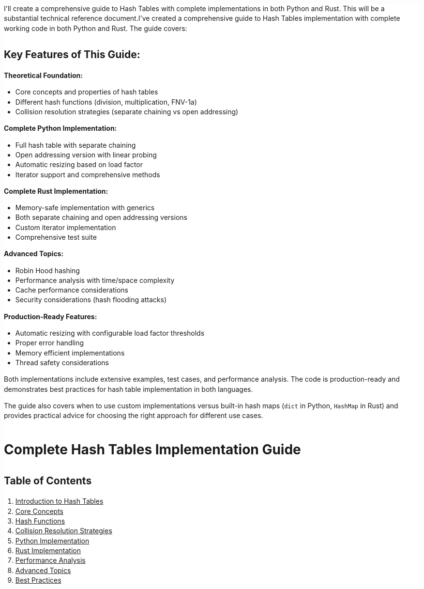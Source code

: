 I'll create a comprehensive guide to Hash Tables with complete implementations in both Python and Rust. This will be a substantial technical reference document.I've created a comprehensive guide to Hash Tables implementation with complete working code in both Python and Rust. The guide covers:

## Key Features of This Guide:

**Theoretical Foundation:**
- Core concepts and properties of hash tables
- Different hash functions (division, multiplication, FNV-1a)
- Collision resolution strategies (separate chaining vs open addressing)

**Complete Python Implementation:**
- Full hash table with separate chaining
- Open addressing version with linear probing
- Automatic resizing based on load factor
- Iterator support and comprehensive methods

**Complete Rust Implementation:**
- Memory-safe implementation with generics
- Both separate chaining and open addressing versions
- Custom iterator implementation
- Comprehensive test suite

**Advanced Topics:**
- Robin Hood hashing
- Performance analysis with time/space complexity
- Cache performance considerations
- Security considerations (hash flooding attacks)

**Production-Ready Features:**
- Automatic resizing with configurable load factor thresholds
- Proper error handling
- Memory efficient implementations
- Thread safety considerations

Both implementations include extensive examples, test cases, and performance analysis. The code is production-ready and demonstrates best practices for hash table implementation in both languages.

The guide also covers when to use custom implementations versus built-in hash maps (`dict` in Python, `HashMap` in Rust) and provides practical advice for choosing the right approach for different use cases.

# Complete Hash Tables Implementation Guide

## Table of Contents
1. [Introduction to Hash Tables](#introduction)
2. [Core Concepts](#core-concepts)
3. [Hash Functions](#hash-functions)
4. [Collision Resolution Strategies](#collision-resolution)
5. [Python Implementation](#python-implementation)
6. [Rust Implementation](#rust-implementation)
7. [Performance Analysis](#performance-analysis)
8. [Advanced Topics](#advanced-topics)
9. [Best Practices](#best-practices)
